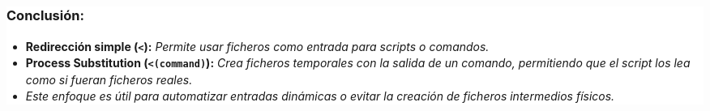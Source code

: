 
### **Conclusión:**

- **Redirección simple (`<`):** *Permite usar ficheros como entrada para scripts o comandos.*
- **Process Substitution (`<(command)`):** *Crea ficheros temporales con la salida de un comando, permitiendo que el script los lea como si fueran ficheros reales.*
- *Este enfoque es útil para automatizar entradas dinámicas o evitar la creación de ficheros intermedios físicos.*
